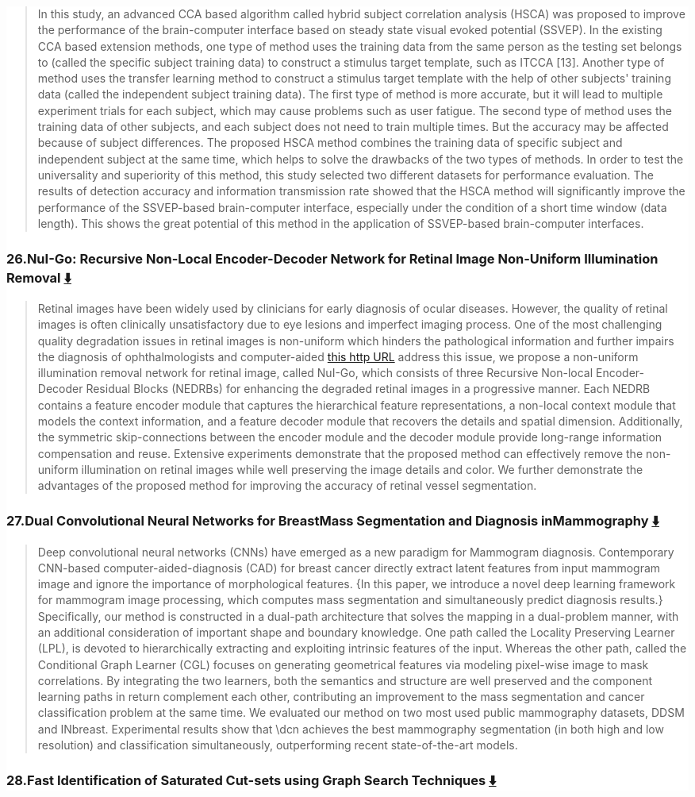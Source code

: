 >  In this study, an advanced CCA based algorithm called hybrid subject correlation analysis (HSCA) was proposed to improve the performance of the brain-computer interface based on steady state visual evoked potential (SSVEP). In the existing CCA based extension methods, one type of method uses the training data from the same person as the testing set belongs to (called the specific subject training data) to construct a stimulus target template, such as ITCCA [13]. Another type of method uses the transfer learning method to construct a stimulus target template with the help of other subjects' training data (called the independent subject training data). The first type of method is more accurate, but it will lead to multiple experiment trials for each subject, which may cause problems such as user fatigue. The second type of method uses the training data of other subjects, and each subject does not need to train multiple times. But the accuracy may be affected because of subject differences. The proposed HSCA method combines the training data of specific subject and independent subject at the same time, which helps to solve the drawbacks of the two types of methods. In order to test the universality and superiority of this method, this study selected two different datasets for performance evaluation. The results of detection accuracy and information transmission rate showed that the HSCA method will significantly improve the performance of the SSVEP-based brain-computer interface, especially under the condition of a short time window (data length). This shows the great potential of this method in the application of SSVEP-based brain-computer interfaces.      
### 26.NuI-Go: Recursive Non-Local Encoder-Decoder Network for Retinal Image Non-Uniform Illumination Removal  [ :arrow_down: ](https://arxiv.org/pdf/2008.02984.pdf)
>  Retinal images have been widely used by clinicians for early diagnosis of ocular diseases. However, the quality of retinal images is often clinically unsatisfactory due to eye lesions and imperfect imaging process. One of the most challenging quality degradation issues in retinal images is non-uniform which hinders the pathological information and further impairs the diagnosis of ophthalmologists and computer-aided <a class="link-external link-http" href="http://analysis.To" rel="external noopener nofollow">this http URL</a> address this issue, we propose a non-uniform illumination removal network for retinal image, called NuI-Go, which consists of three Recursive Non-local Encoder-Decoder Residual Blocks (NEDRBs) for enhancing the degraded retinal images in a progressive manner. Each NEDRB contains a feature encoder module that captures the hierarchical feature representations, a non-local context module that models the context information, and a feature decoder module that recovers the details and spatial dimension. Additionally, the symmetric skip-connections between the encoder module and the decoder module provide long-range information compensation and reuse. Extensive experiments demonstrate that the proposed method can effectively remove the non-uniform illumination on retinal images while well preserving the image details and color. We further demonstrate the advantages of the proposed method for improving the accuracy of retinal vessel segmentation.      
### 27.Dual Convolutional Neural Networks for BreastMass Segmentation and Diagnosis inMammography  [ :arrow_down: ](https://arxiv.org/pdf/2008.02957.pdf)
>  Deep convolutional neural networks (CNNs) have emerged as a new paradigm for Mammogram diagnosis. Contemporary CNN-based computer-aided-diagnosis (CAD) for breast cancer directly extract latent features from input mammogram image and ignore the importance of morphological features. {In this paper, we introduce a novel deep learning framework for mammogram image processing, which computes mass segmentation and simultaneously predict diagnosis results.} Specifically, our method is constructed in a dual-path architecture that solves the mapping in a dual-problem manner, with an additional consideration of important shape and boundary knowledge. One path called the Locality Preserving Learner (LPL), is devoted to hierarchically extracting and exploiting intrinsic features of the input. Whereas the other path, called the Conditional Graph Learner (CGL) focuses on generating geometrical features via modeling pixel-wise image to mask correlations. By integrating the two learners, both the semantics and structure are well preserved and the component learning paths in return complement each other, contributing an improvement to the mass segmentation and cancer classification problem at the same time. We evaluated our method on two most used public mammography datasets, DDSM and INbreast. Experimental results show that \dcn achieves the best mammography segmentation (in both high and low resolution) and classification simultaneously, outperforming recent state-of-the-art models.      
### 28.Fast Identification of Saturated Cut-sets using Graph Search Techniques  [ :arrow_down: ](https://arxiv.org/pdf/2008.02951.pdf)
